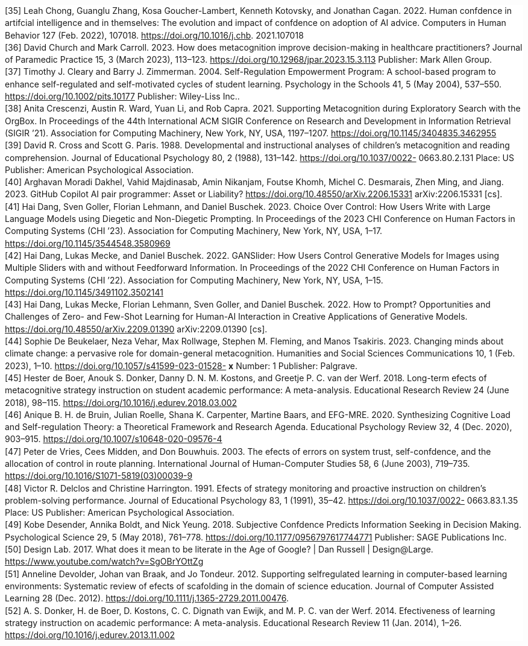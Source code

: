 [35] Leah Chong, Guanglu Zhang, Kosa Goucher-Lambert, Kenneth Kotovsky, and Jonathan Cagan. 2022. Human confdence in artifcial intelligence and in themselves: The evolution and impact of confdence on adoption of AI advice. Computers in Human Behavior 127 (Feb. 2022), 107018. https://doi.org/10.1016/j.chb. 2021.107018   
[36] David Church and Mark Carroll. 2023. How does metacognition improve decision-making in healthcare practitioners? Journal of Paramedic Practice 15, 3 (March 2023), 113–123. https://doi.org/10.12968/jpar.2023.15.3.113 Publisher: Mark Allen Group.   
[37] Timothy J. Cleary and Barry J. Zimmerman. 2004. Self-Regulation Empowerment Program: A school-based program to enhance self-regulated and self-motivated cycles of student learning. Psychology in the Schools 41, 5 (May 2004), 537–550. https://doi.org/10.1002/pits.10177 Publisher: Wiley-Liss Inc..   
[38] Anita Crescenzi, Austin R. Ward, Yuan Li, and Rob Capra. 2021. Supporting Metacognition during Exploratory Search with the OrgBox. In Proceedings of the 44th International ACM SIGIR Conference on Research and Development in Information Retrieval (SIGIR ’21). Association for Computing Machinery, New York, NY, USA, 1197–1207. https://doi.org/10.1145/3404835.3462955   
[39] David R. Cross and Scott G. Paris. 1988. Developmental and instructional analyses of children’s metacognition and reading comprehension. Journal of Educational Psychology 80, 2 (1988), 131–142. https://doi.org/10.1037/0022- 0663.80.2.131 Place: US Publisher: American Psychological Association.   
[40] Arghavan Moradi Dakhel, Vahid Majdinasab, Amin Nikanjam, Foutse Khomh, Michel C. Desmarais, Zhen Ming, and Jiang. 2023. GitHub Copilot AI pair programmer: Asset or Liability? https://doi.org/10.48550/arXiv.2206.15331 arXiv:2206.15331 [cs].   
[41] Hai Dang, Sven Goller, Florian Lehmann, and Daniel Buschek. 2023. Choice Over Control: How Users Write with Large Language Models using Diegetic and Non-Diegetic Prompting. In Proceedings of the 2023 CHI Conference on Human Factors in Computing Systems (CHI ’23). Association for Computing Machinery, New York, NY, USA, 1–17. https://doi.org/10.1145/3544548.3580969   
[42] Hai Dang, Lukas Mecke, and Daniel Buschek. 2022. GANSlider: How Users Control Generative Models for Images using Multiple Sliders with and without Feedforward Information. In Proceedings of the 2022 CHI Conference on Human Factors in Computing Systems (CHI ’22). Association for Computing Machinery, New York, NY, USA, 1–15. https://doi.org/10.1145/3491102.3502141   
[43] Hai Dang, Lukas Mecke, Florian Lehmann, Sven Goller, and Daniel Buschek. 2022. How to Prompt? Opportunities and Challenges of Zero- and Few-Shot Learning for Human-AI Interaction in Creative Applications of Generative Models. https://doi.org/10.48550/arXiv.2209.01390 arXiv:2209.01390 [cs].   
[44] Sophie De Beukelaer, Neza Vehar, Max Rollwage, Stephen M. Fleming, and Manos Tsakiris. 2023. Changing minds about climate change: a pervasive role for domain-general metacognition. Humanities and Social Sciences Communications 10, 1 (Feb. 2023), 1–10. https://doi.org/10.1057/s41599-023-01528- $\mathbf { x }$ Number: 1 Publisher: Palgrave.   
[45] Hester de Boer, Anouk S. Donker, Danny D. N. M. Kostons, and Greetje P. C. van der Werf. 2018. Long-term efects of metacognitive strategy instruction on student academic performance: A meta-analysis. Educational Research Review 24 (June 2018), 98–115. https://doi.org/10.1016/j.edurev.2018.03.002   
[46] Anique B. H. de Bruin, Julian Roelle, Shana K. Carpenter, Martine Baars, and EFG-MRE. 2020. Synthesizing Cognitive Load and Self-regulation Theory: a Theoretical Framework and Research Agenda. Educational Psychology Review 32, 4 (Dec. 2020), 903–915. https://doi.org/10.1007/s10648-020-09576-4   
[47] Peter de Vries, Cees Midden, and Don Bouwhuis. 2003. The efects of errors on system trust, self-confdence, and the allocation of control in route planning. International Journal of Human-Computer Studies 58, 6 (June 2003), 719–735. https://doi.org/10.1016/S1071-5819(03)00039-9   
[48] Victor R. Delclos and Christine Harrington. 1991. Efects of strategy monitoring and proactive instruction on children’s problem-solving performance. Journal of Educational Psychology 83, 1 (1991), 35–42. https://doi.org/10.1037/0022- 0663.83.1.35 Place: US Publisher: American Psychological Association.   
[49] Kobe Desender, Annika Boldt, and Nick Yeung. 2018. Subjective Confdence Predicts Information Seeking in Decision Making. Psychological Science 29, 5 (May 2018), 761–778. https://doi.org/10.1177/0956797617744771 Publisher: SAGE Publications Inc.   
[50] Design Lab. 2017. What does it mean to be literate in the Age of Google? | Dan Russell | Design@Large. https://www.youtube.com/watch?v=SgOBrYOttZg   
[51] Anneline Devolder, Johan van Braak, and Jo Tondeur. 2012. Supporting selfregulated learning in computer-based learning environments: Systematic review of efects of scafolding in the domain of science education. Journal of Computer Assisted Learning 28 (Dec. 2012). https://doi.org/10.1111/j.1365-2729.2011.00476.   
[52] A. S. Donker, H. de Boer, D. Kostons, C. C. Dignath van Ewijk, and M. P. C. van der Werf. 2014. Efectiveness of learning strategy instruction on academic performance: A meta-analysis. Educational Research Review 11 (Jan. 2014), 1–26. https://doi.org/10.1016/j.edurev.2013.11.002   